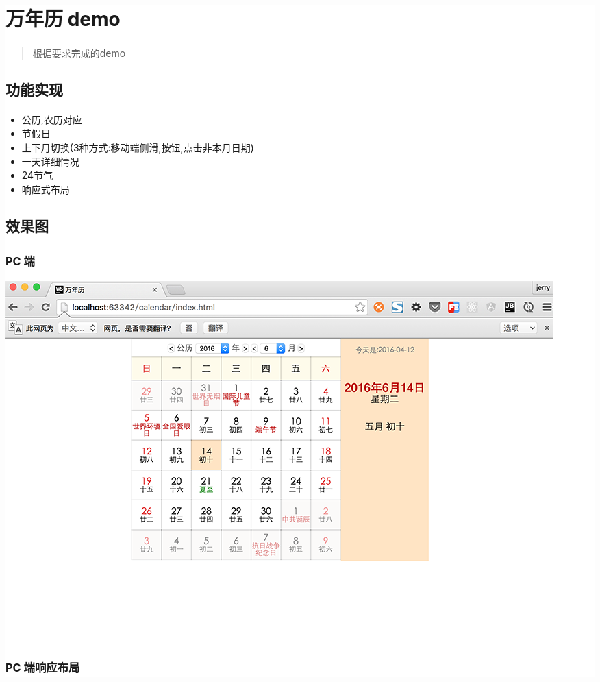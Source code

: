 # 万年历 demo
>根据要求完成的demo

## 功能实现
+ 公历,农历对应
+ 节假日
+ 上下月切换(3种方式:移动端侧滑,按钮,点击非本月日期)
+ 一天详细情况
+ 24节气
+ 响应式布局

## 效果图

###  PC 端

![](./docImage/pc_img.png)

### PC 端响应布局